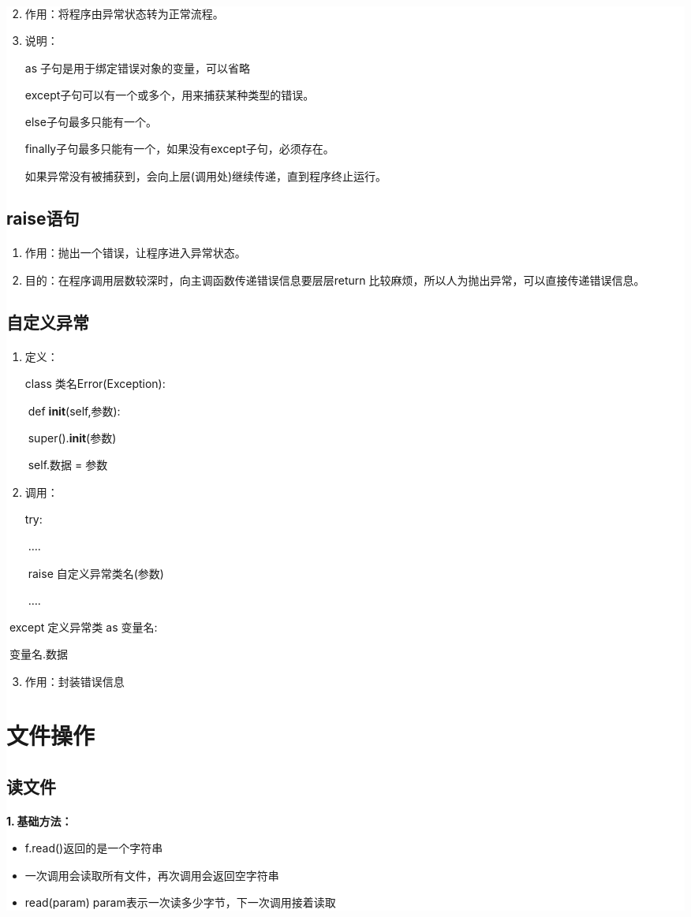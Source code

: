 2. 作用：将程序由异常状态转为正常流程。

3. 说明：

   as 子句是用于绑定错误对象的变量，可以省略

   except子句可以有一个或多个，用来捕获某种类型的错误。

   else子句最多只能有一个。

   finally子句最多只能有一个，如果没有except子句，必须存在。

   如果异常没有被捕获到，会向上层(调用处)继续传递，直到程序终止运行。

## raise语句

1. 作用：抛出一个错误，让程序进入异常状态。

2. 目的：在程序调用层数较深时，向主调函数传递错误信息要层层return 比较麻烦，所以人为抛出异常，可以直接传递错误信息。

## 自定义异常

1. 定义：   

   class 类名Error(Exception):

   ​       def __init__(self,参数):

   ​           super().__init__(参数)

   ​           self.数据 = 参数

2. 调用：

   try:

   ​		….

   ​		raise 自定义异常类名(参数)

   ​		….

​       except 定义异常类 as 变量名:

​           变量名.数据

3. 作用：封装错误信息



# 文件操作

## 读文件

**1. 基础方法：**

+ f.read()返回的是一个字符串

+ 一次调用会读取所有文件，再次调用会返回空字符串
+ read(param)  param表示一次读多少字节，下一次调用接着读取
